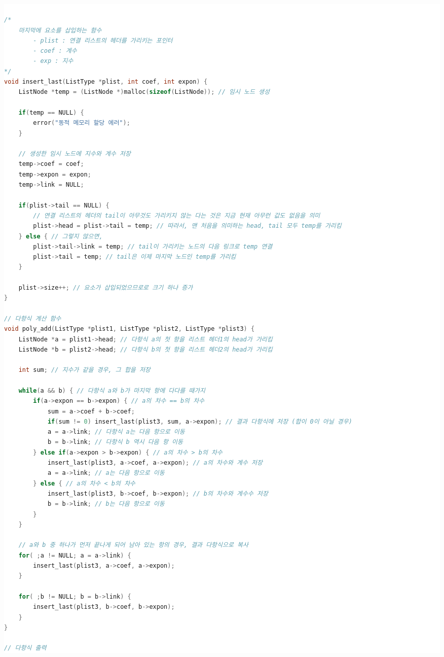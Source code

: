 ```c

/*
    마지막에 요소를 삽입하는 함수
        - plist : 연결 리스트의 헤더를 가리키는 포인터
        - coef : 계수
        - exp : 지수
*/ 
void insert_last(ListType *plist, int coef, int expon) {
    ListNode *temp = (ListNode *)malloc(sizeof(ListNode)); // 임시 노드 생성

    if(temp == NULL) {
        error("동적 메모리 할당 에러");
    }

    // 생성한 임시 노드에 지수와 계수 저장
    temp->coef = coef;
    temp->expon = expon;
    temp->link = NULL;

    if(plist->tail == NULL) {
        // 연결 리스트의 헤더의 tail이 아무것도 가리키지 않는 다는 것은 지금 현재 아무런 값도 없음을 의미
        plist->head = plist->tail = temp; // 따라서, 맨 처음을 의미하는 head, tail 모두 temp를 가리킴
    } else { // 그렇지 않으면,
        plist->tail->link = temp; // tail이 가리키는 노드의 다음 링크로 temp 연결
        plist->tail = temp; // tail은 이제 마지막 노드인 temp를 가리킴
    }

    plist->size++; // 요소가 삽입되었으므로로 크기 하나 증가
}

// 다항식 계산 함수
void poly_add(ListType *plist1, ListType *plist2, ListType *plist3) {
    ListNode *a = plist1->head; // 다항식 a의 첫 항을 리스트 헤더1의 head가 가리킴
    ListNode *b = plist2->head; // 다항식 b의 첫 항을 리스트 헤더2의 head가 가리킴

    int sum; // 지수가 같을 경우, 그 합을 저장

    while(a && b) { // 다항식 a와 b가 마지막 항에 다다를 때가지
        if(a->expon == b->expon) { // a의 차수 == b의 차수
            sum = a->coef + b->coef;
            if(sum != 0) insert_last(plist3, sum, a->expon); // 결과 다항식에 저장 (합이 0이 아닐 경우)
            a = a->link; // 다항식 a는 다음 항으로 이동
            b = b->link; // 다항식 b 역시 다음 항 이동
        } else if(a->expon > b->expon) { // a의 차수 > b의 차수
            insert_last(plist3, a->coef, a->expon); // a의 차수와 계수 저장
            a = a->link; // a는 다음 항으로 이동
        } else { // a의 차수 < b의 차수
            insert_last(plist3, b->coef, b->expon); // b의 차수와 계수수 저장
            b = b->link; // b는 다음 항으로 이동
        }
    }

    // a와 b 중 하나가 먼저 끝나게 되어 남아 있는 항의 경우, 결과 다항식으로 복사
    for( ;a != NULL; a = a->link) {
        insert_last(plist3, a->coef, a->expon);
    }

    for( ;b != NULL; b = b->link) {
        insert_last(plist3, b->coef, b->expon);
    }
}

// 다항식 출력
```